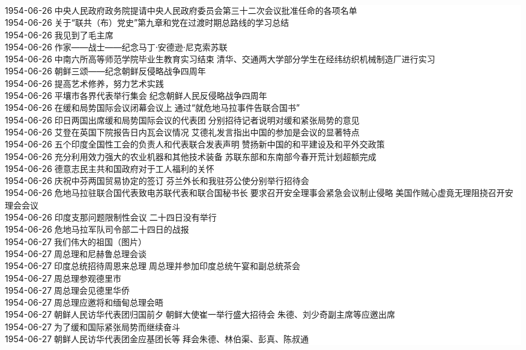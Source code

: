 1954-06-26 中央人民政府政务院提请中央人民政府委员会第三十二次会议批准任命的各项名单  
1954-06-26 关于“联共（布）党史”第九章和党在过渡时期总路线的学习总结  
1954-06-26 我见到了毛主席  
1954-06-26 作家——战士——纪念马丁·安德逊·尼克索苏联  
1954-06-26 中南六所高等师范学院毕业生教育实习结束  清华、交通两大学部分学生在经纬纺织机械制造厂进行实习  
1954-06-26 朝鲜三颂——纪念朝鲜反侵略战争四周年  
1954-06-26 提高艺术修养，努力艺术实践  
1954-06-26 平壤市各界代表举行集会  纪念朝鲜人民反侵略战争四周年  
1954-06-26 在缓和局势国际会议闭幕会议上  通过“就危地马拉事件告联合国书”  
1954-06-26 印日两国出席缓和局势国际会议的代表团  分别招待记者说明对缓和紧张局势的意见  
1954-06-26 艾登在英国下院报告日内瓦会议情况  艾德礼发言指出中国的参加是会议的显著特点  
1954-06-26 五个印度全国性工会的负责人和代表联合发表声明  赞扬新中国的和平建设及和平外交政策  
1954-06-26 充分利用效力强大的农业机器和其他技术装备  苏联东部和东南部今春开荒计划超额完成  
1954-06-26 德意志民主共和国政府对于工人福利的关怀  
1954-06-26 庆祝中芬两国贸易协定的签订  芬兰外长和我驻芬公使分别举行招待会  
1954-06-26 危地马拉驻联合国代表致电苏联代表和联合国秘书长  要求召开安全理事会紧急会议制止侵略  美国作贼心虚竟无理阻挠召开安理会会议  
1954-06-26 印度支那问题限制性会议  二十四日没有举行  
1954-06-26 危地马拉军队司令部二十四日的战报  
1954-06-27 我们伟大的祖国（图片）  
1954-06-27 周总理和尼赫鲁总理会谈  
1954-06-27 印度总统招待周恩来总理  周总理并参加印度总统午宴和副总统茶会  
1954-06-27 周总理参观德里市  
1954-06-27 周总理会见德里华侨  
1954-06-27 周总理应邀将和缅甸总理会晤  
1954-06-27 朝鲜人民访华代表团归国前夕  朝鲜大使崔一举行盛大招待会  朱德、刘少奇副主席等应邀出席  
1954-06-27 为了缓和国际紧张局势而继续奋斗  
1954-06-27 朝鲜人民访华代表团金应基团长等  拜会朱德、林伯渠、彭真、陈叔通  
